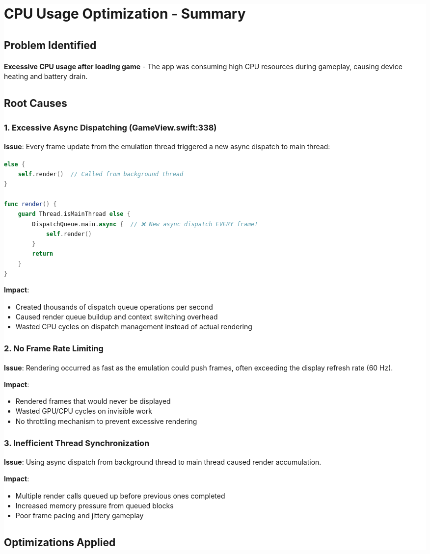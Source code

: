 # CPU Usage Optimization - Summary

## Problem Identified

**Excessive CPU usage after loading game** - The app was consuming high CPU resources during gameplay, causing device heating and battery drain.

## Root Causes

### 1. Excessive Async Dispatching (GameView.swift:338)
**Issue**: Every frame update from the emulation thread triggered a new async dispatch to main thread:
```swift
else {
    self.render()  // Called from background thread
}

func render() {
    guard Thread.isMainThread else {
        DispatchQueue.main.async {  // ❌ New async dispatch EVERY frame!
            self.render()
        }
        return
    }
}
```

**Impact**:
- Created thousands of dispatch queue operations per second
- Caused render queue buildup and context switching overhead
- Wasted CPU cycles on dispatch management instead of actual rendering

### 2. No Frame Rate Limiting
**Issue**: Rendering occurred as fast as the emulation could push frames, often exceeding the display refresh rate (60 Hz).

**Impact**:
- Rendered frames that would never be displayed
- Wasted GPU/CPU cycles on invisible work
- No throttling mechanism to prevent excessive rendering

### 3. Inefficient Thread Synchronization
**Issue**: Using async dispatch from background thread to main thread caused render accumulation.

**Impact**:
- Multiple render calls queued up before previous ones completed
- Increased memory pressure from queued blocks
- Poor frame pacing and jittery gameplay

## Optimizations Applied
